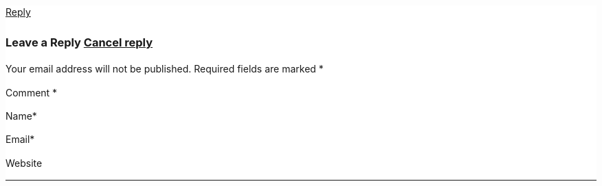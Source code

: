[Reply](https://dotnettutorials.net/lesson/primary-key-constraint-sql-server//#comment-5780)

### Leave a Reply [Cancel reply](/lesson/primary-key-constraint-sql-server/#respond)

Your email address will not be published. Required fields are marked \*

Comment \* 

Name\*

Email\*

Website

---